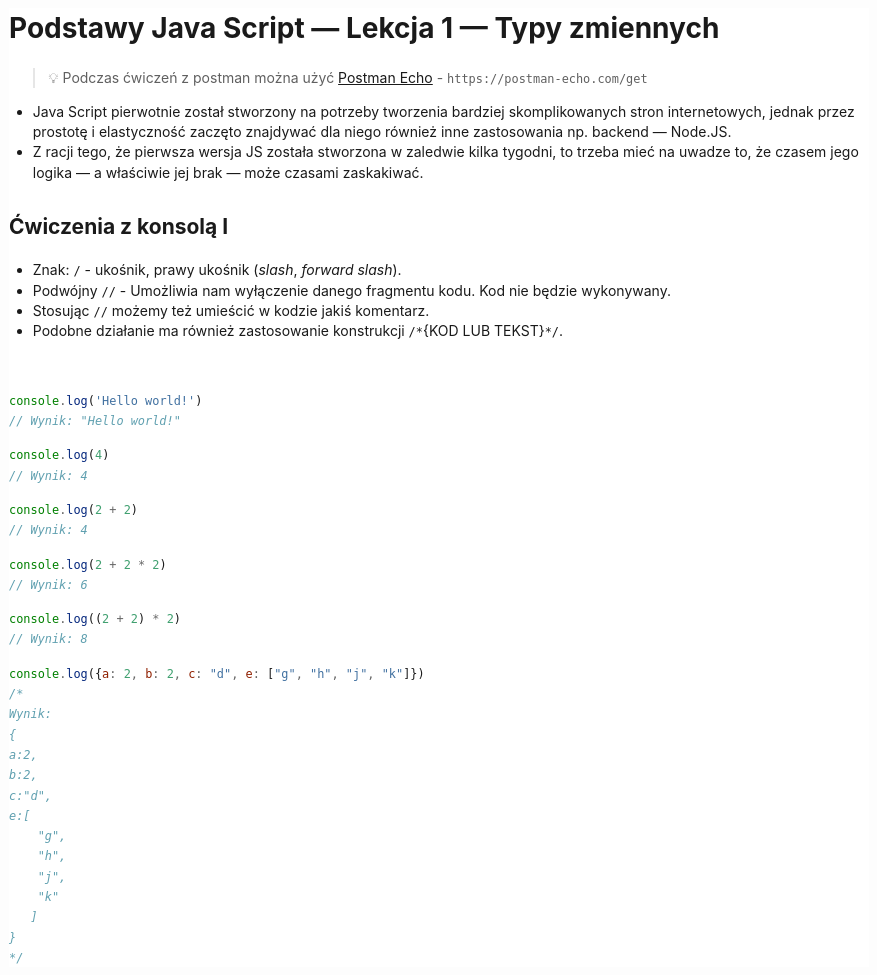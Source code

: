 # Podstawy Java Script — Lekcja 1 — Typy zmiennych

> 💡 Podczas ćwiczeń z postman można użyć [Postman Echo](https://learning.postman.com/docs/developer/echo-api/) -
```https://postman-echo.com/get```

* Java Script pierwotnie został stworzony na potrzeby tworzenia bardziej skomplikowanych stron internetowych, jednak
  przez prostotę i elastyczność zaczęto znajdywać dla niego również inne zastosowania np. backend — Node.JS.
* Z racji tego, że pierwsza wersja JS została stworzona w zaledwie kilka tygodni, to trzeba mieć na uwadze to, że czasem
  jego logika — a właściwie jej brak — może czasami zaskakiwać.

## Ćwiczenia z konsolą I

* Znak: ```/``` - ukośnik, prawy ukośnik (_slash_, _forward slash_).
* Podwójny ```//``` - Umożliwia nam wyłączenie danego fragmentu kodu. Kod nie będzie wykonywany.
* Stosując ```//``` możemy też umieścić w kodzie jakiś komentarz.
* Podobne działanie ma również zastosowanie konstrukcji ```/*```{KOD LUB TEKST}```*/```.

<br>

```jsx
console.log('Hello world!')
// Wynik: "Hello world!"
```

```jsx
console.log(4)
// Wynik: 4
```

```jsx
console.log(2 + 2)
// Wynik: 4
```

```jsx
console.log(2 + 2 * 2)
// Wynik: 6
```

```jsx
console.log((2 + 2) * 2)
// Wynik: 8
```

```jsx
console.log({a: 2, b: 2, c: "d", e: ["g", "h", "j", "k"]})
/*
Wynik:
{
a:2,
b:2,
c:"d",
e:[
    "g",
    "h",
    "j",
    "k"
   ]
}
*/
```
